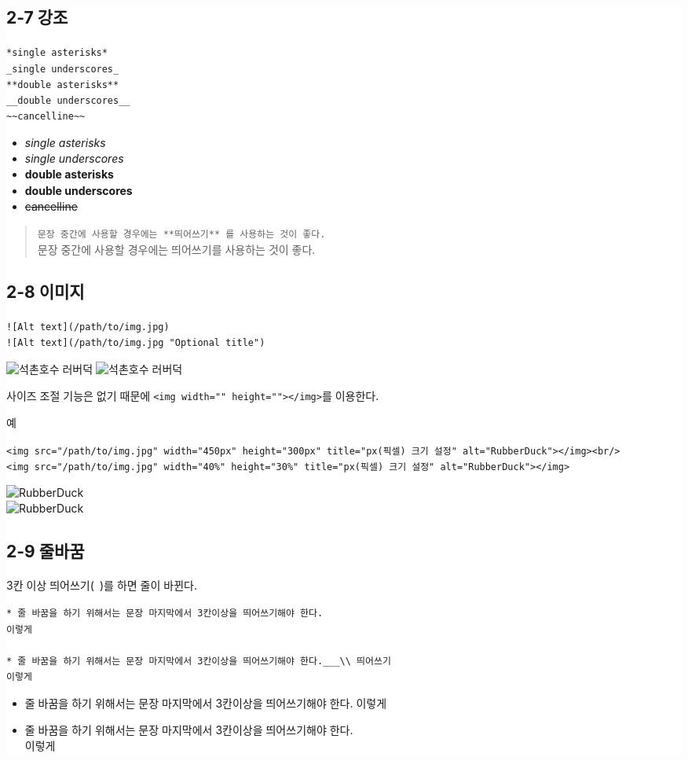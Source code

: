 ## 2-7 강조
```
*single asterisks*
_single underscores_
**double asterisks**
__double underscores__
~~cancelline~~
```

* *single asterisks*
* _single underscores_
* **double asterisks**
* __double underscores__
* ~~cancelline~~

> ```문장 중간에 사용할 경우에는 **띄어쓰기** 를 사용하는 것이 좋다.```   
> 문장 중간에 사용할 경우에는 띄어쓰기를 사용하는 것이 좋다.


## 2-8 이미지
```
![Alt text](/path/to/img.jpg)
![Alt text](/path/to/img.jpg "Optional title")
```
![석촌호수 러버덕](http://cfile6.uf.tistory.com/image/2426E646543C9B4532C7B0)
![석촌호수 러버덕](http://cfile6.uf.tistory.com/image/2426E646543C9B4532C7B0 "RubberDuck")

사이즈 조절 기능은 없기 때문에 ```<img width="" height=""></img>```를 이용한다.

예
```
<img src="/path/to/img.jpg" width="450px" height="300px" title="px(픽셀) 크기 설정" alt="RubberDuck"></img><br/>
<img src="/path/to/img.jpg" width="40%" height="30%" title="px(픽셀) 크기 설정" alt="RubberDuck"></img>
```

<img src="http://cfile6.uf.tistory.com/image/2426E646543C9B4532C7B0" width="450px" height="300px" title="px(픽셀) 크기 설정" alt="RubberDuck"></img><br/>
<img src="http://cfile6.uf.tistory.com/image/2426E646543C9B4532C7B0" width="40%" height="30%" title="%(비율) 크기 설정" alt="RubberDuck"></img>

## 2-9 줄바꿈
3칸 이상 띄어쓰기(` `)를 하면 줄이 바뀐다.

```
* 줄 바꿈을 하기 위해서는 문장 마지막에서 3칸이상을 띄어쓰기해야 한다. 
이렇게

* 줄 바꿈을 하기 위해서는 문장 마지막에서 3칸이상을 띄어쓰기해야 한다.___\\ 띄어쓰기
이렇게
```

* 줄 바꿈을 하기 위해서는 문장 마지막에서 3칸이상을 띄어쓰기해야 한다. 이렇게

* 줄 바꿈을 하기 위해서는 문장 마지막에서 3칸이상을 띄어쓰기해야 한다.    \
이렇게
